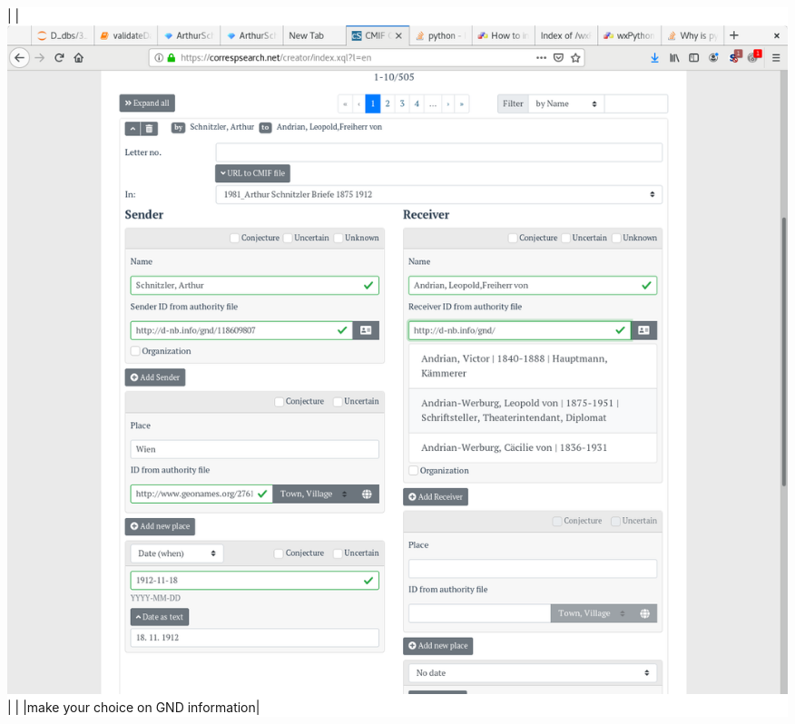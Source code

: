 |       |![CMIF Creator](./v_img/20200805_05_CMIFcreator_05.png)|
|       |make your choice on GND information|